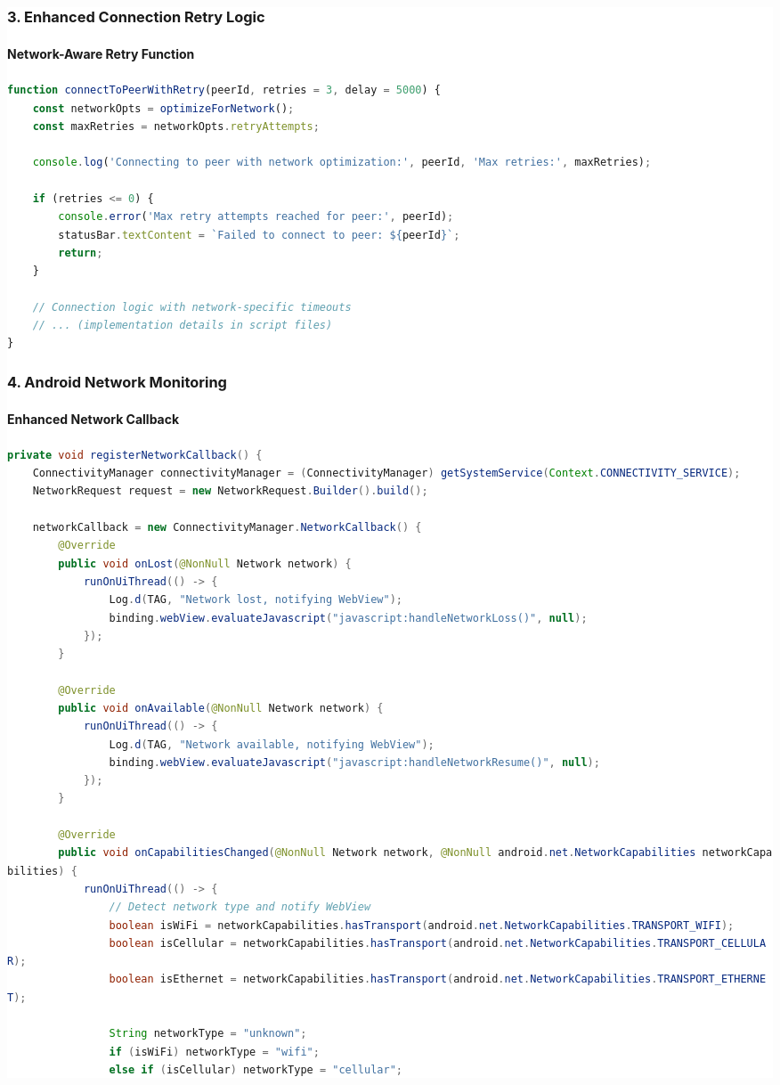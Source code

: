 ### 3. Enhanced Connection Retry Logic

#### Network-Aware Retry Function
```javascript
function connectToPeerWithRetry(peerId, retries = 3, delay = 5000) {
    const networkOpts = optimizeForNetwork();
    const maxRetries = networkOpts.retryAttempts;
    
    console.log('Connecting to peer with network optimization:', peerId, 'Max retries:', maxRetries);
    
    if (retries <= 0) {
        console.error('Max retry attempts reached for peer:', peerId);
        statusBar.textContent = `Failed to connect to peer: ${peerId}`;
        return;
    }
    
    // Connection logic with network-specific timeouts
    // ... (implementation details in script files)
}
```

### 4. Android Network Monitoring

#### Enhanced Network Callback
```java
private void registerNetworkCallback() {
    ConnectivityManager connectivityManager = (ConnectivityManager) getSystemService(Context.CONNECTIVITY_SERVICE);
    NetworkRequest request = new NetworkRequest.Builder().build();

    networkCallback = new ConnectivityManager.NetworkCallback() {
        @Override
        public void onLost(@NonNull Network network) {
            runOnUiThread(() -> {
                Log.d(TAG, "Network lost, notifying WebView");
                binding.webView.evaluateJavascript("javascript:handleNetworkLoss()", null);
            });
        }

        @Override
        public void onAvailable(@NonNull Network network) {
            runOnUiThread(() -> {
                Log.d(TAG, "Network available, notifying WebView");
                binding.webView.evaluateJavascript("javascript:handleNetworkResume()", null);
            });
        }

        @Override
        public void onCapabilitiesChanged(@NonNull Network network, @NonNull android.net.NetworkCapabilities networkCapabilities) {
            runOnUiThread(() -> {
                // Detect network type and notify WebView
                boolean isWiFi = networkCapabilities.hasTransport(android.net.NetworkCapabilities.TRANSPORT_WIFI);
                boolean isCellular = networkCapabilities.hasTransport(android.net.NetworkCapabilities.TRANSPORT_CELLULAR);
                boolean isEthernet = networkCapabilities.hasTransport(android.net.NetworkCapabilities.TRANSPORT_ETHERNET);
                
                String networkType = "unknown";
                if (isWiFi) networkType = "wifi";
                else if (isCellular) networkType = "cellular";
```
